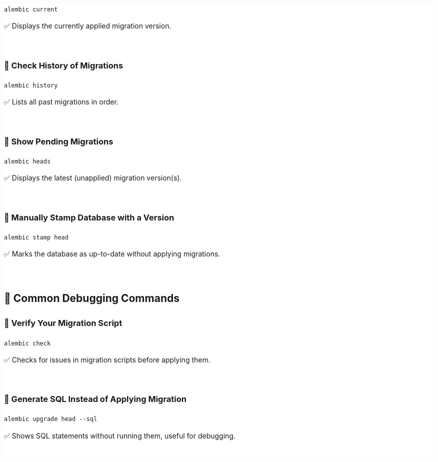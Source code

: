 ```
alembic current
```

✅ Displays the currently applied migration version.

<br>

### 🔹 Check History of Migrations

```
alembic history
```

✅ Lists all past migrations in order.

<br>

### 🔹 Show Pending Migrations

```
alembic heads
```

✅ Displays the latest (unapplied) migration version(s).

<br>

### 🔹 Manually Stamp Database with a Version

```
alembic stamp head
```

✅ Marks the database as up-to-date without applying migrations.

<br>

## 📌 Common Debugging Commands

### 🔹 Verify Your Migration Script

```
alembic check
```

✅ Checks for issues in migration scripts before applying them.

<br>

### 🔹 Generate SQL Instead of Applying Migration

```
alembic upgrade head --sql
```

✅ Shows SQL statements without running them, useful for debugging.

<br>
